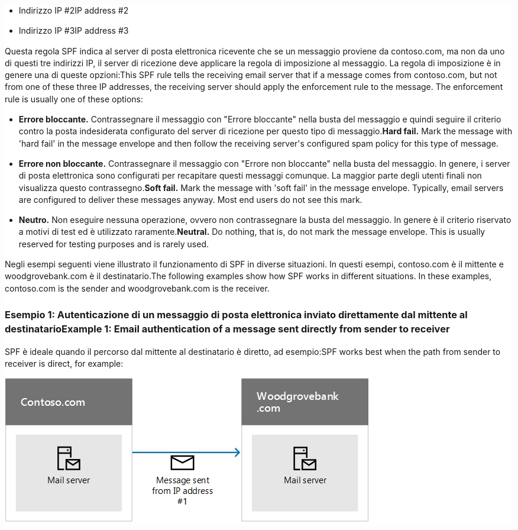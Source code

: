 - <span data-ttu-id="1c2e0-139">Indirizzo IP #2</span><span class="sxs-lookup"><span data-stu-id="1c2e0-139">IP address #2</span></span>
    
- <span data-ttu-id="1c2e0-140">Indirizzo IP #3</span><span class="sxs-lookup"><span data-stu-id="1c2e0-140">IP address #3</span></span>
    
<span data-ttu-id="1c2e0-p109">Questa regola SPF indica al server di posta elettronica ricevente che se un messaggio proviene da contoso.com, ma non da uno di questi tre indirizzi IP, il server di ricezione deve applicare la regola di imposizione al messaggio. La regola di imposizione è in genere una di queste opzioni:</span><span class="sxs-lookup"><span data-stu-id="1c2e0-p109">This SPF rule tells the receiving email server that if a message comes from contoso.com, but not from one of these three IP addresses, the receiving server should apply the enforcement rule to the message. The enforcement rule is usually one of these options:</span></span>
  
- <span data-ttu-id="1c2e0-p110">**Errore bloccante.** Contrassegnare il messaggio con "Errore bloccante" nella busta del messaggio e quindi seguire il criterio contro la posta indesiderata configurato del server di ricezione per questo tipo di messaggio.</span><span class="sxs-lookup"><span data-stu-id="1c2e0-p110">**Hard fail.** Mark the message with 'hard fail' in the message envelope and then follow the receiving server's configured spam policy for this type of message.</span></span> 
    
- <span data-ttu-id="1c2e0-p111">**Errore non bloccante.** Contrassegnare il messaggio con "Errore non bloccante" nella busta del messaggio. In genere, i server di posta elettronica sono configurati per recapitare questi messaggi comunque. La maggior parte degli utenti finali non visualizza questo contrassegno.</span><span class="sxs-lookup"><span data-stu-id="1c2e0-p111">**Soft fail.** Mark the message with 'soft fail' in the message envelope. Typically, email servers are configured to deliver these messages anyway. Most end users do not see this mark.</span></span> 
    
- <span data-ttu-id="1c2e0-p112">**Neutro.** Non eseguire nessuna operazione, ovvero non contrassegnare la busta del messaggio. In genere è il criterio riservato a motivi di test ed è utilizzato raramente.</span><span class="sxs-lookup"><span data-stu-id="1c2e0-p112">**Neutral.** Do nothing, that is, do not mark the message envelope. This is usually reserved for testing purposes and is rarely used.</span></span> 
    
<span data-ttu-id="1c2e0-p113">Negli esempi seguenti viene illustrato il funzionamento di SPF in diverse situazioni. In questi esempi, contoso.com è il mittente e woodgrovebank.com è il destinatario.</span><span class="sxs-lookup"><span data-stu-id="1c2e0-p113">The following examples show how SPF works in different situations. In these examples, contoso.com is the sender and woodgrovebank.com is the receiver.</span></span>
  
### <a name="example-1-email-authentication-of-a-message-sent-directly-from-sender-to-receiver"></a><span data-ttu-id="1c2e0-154">Esempio 1: Autenticazione di un messaggio di posta elettronica inviato direttamente dal mittente al destinatario</span><span class="sxs-lookup"><span data-stu-id="1c2e0-154">Example 1: Email authentication of a message sent directly from sender to receiver</span></span>
<span data-ttu-id="1c2e0-155"><a name="spfExample1"> </a></span><span class="sxs-lookup"><span data-stu-id="1c2e0-155"></span></span>

<span data-ttu-id="1c2e0-156">SPF è ideale quando il percorso dal mittente al destinatario è diretto, ad esempio:</span><span class="sxs-lookup"><span data-stu-id="1c2e0-156">SPF works best when the path from sender to receiver is direct, for example:</span></span>
  
![Diagramma che mostra in che modo SPF autentica la posta elettronica inviata direttamente da un server all'altro.](media/835c20a7-ed4c-49c4-91fe-b8ebb3e452a1.jpg)